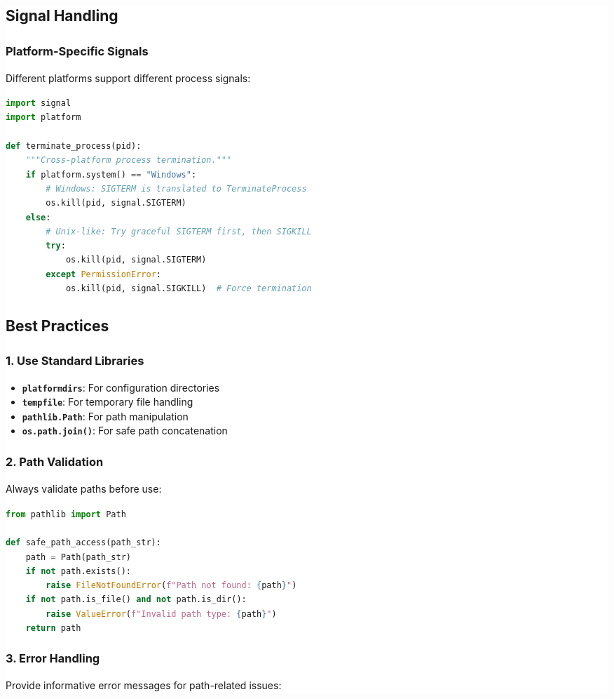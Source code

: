 ## Signal Handling

### Platform-Specific Signals

Different platforms support different process signals:

```python
import signal
import platform

def terminate_process(pid):
    """Cross-platform process termination."""
    if platform.system() == "Windows":
        # Windows: SIGTERM is translated to TerminateProcess
        os.kill(pid, signal.SIGTERM)
    else:
        # Unix-like: Try graceful SIGTERM first, then SIGKILL
        try:
            os.kill(pid, signal.SIGTERM)
        except PermissionError:
            os.kill(pid, signal.SIGKILL)  # Force termination
```

## Best Practices

### 1. Use Standard Libraries

- **`platformdirs`**: For configuration directories
- **`tempfile`**: For temporary file handling  
- **`pathlib.Path`**: For path manipulation
- **`os.path.join()`**: For safe path concatenation

### 2. Path Validation

Always validate paths before use:

```python
from pathlib import Path

def safe_path_access(path_str):
    path = Path(path_str)
    if not path.exists():
        raise FileNotFoundError(f"Path not found: {path}")
    if not path.is_file() and not path.is_dir():
        raise ValueError(f"Invalid path type: {path}")
    return path
```

### 3. Error Handling

Provide informative error messages for path-related issues:
